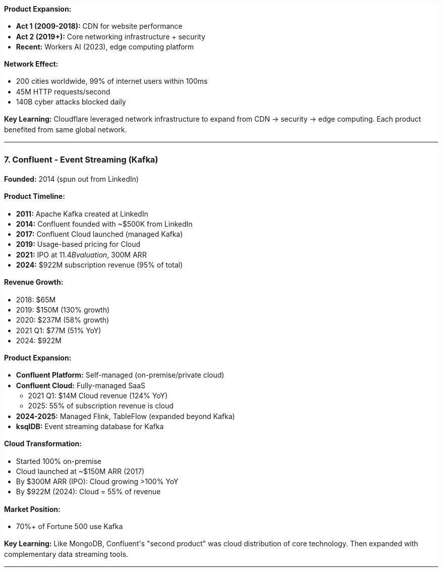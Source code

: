 **Product Expansion:**
- **Act 1 (2009-2018):** CDN for website performance
- **Act 2 (2019+):** Core networking infrastructure + security
- **Recent:** Workers AI (2023), edge computing platform

**Network Effect:**
- 200 cities worldwide, 99% of internet users within 100ms
- 45M HTTP requests/second
- 140B cyber attacks blocked daily

**Key Learning:** Cloudflare leveraged network infrastructure to expand from CDN → security → edge computing. Each product benefited from same global network.

---

### 7. Confluent - Event Streaming (Kafka)

**Founded:** 2014 (spun out from LinkedIn)

**Product Timeline:**
- **2011:** Apache Kafka created at LinkedIn
- **2014:** Confluent founded with ~$500K from LinkedIn
- **2017:** Confluent Cloud launched (managed Kafka)
- **2019:** Usage-based pricing for Cloud
- **2021:** IPO at $11.4B valuation, ~$300M ARR
- **2024:** $922M subscription revenue (95% of total)

**Revenue Growth:**
- 2018: $65M
- 2019: $150M (130% growth)
- 2020: $237M (58% growth)
- 2021 Q1: $77M (51% YoY)
- 2024: $922M

**Product Expansion:**
- **Confluent Platform:** Self-managed (on-premise/private cloud)
- **Confluent Cloud:** Fully-managed SaaS
  - 2021 Q1: $14M Cloud revenue (124% YoY)
  - 2025: 55% of subscription revenue is cloud
- **2024-2025:** Managed Flink, TableFlow (expanded beyond Kafka)
- **ksqlDB:** Event streaming database for Kafka

**Cloud Transformation:**
- Started 100% on-premise
- Cloud launched at ~$150M ARR (2017)
- By $300M ARR (IPO): Cloud growing >100% YoY
- By $922M (2024): Cloud = 55% of revenue

**Market Position:**
- 70%+ of Fortune 500 use Kafka

**Key Learning:** Like MongoDB, Confluent's "second product" was cloud distribution of core technology. Then expanded with complementary data streaming tools.

---
